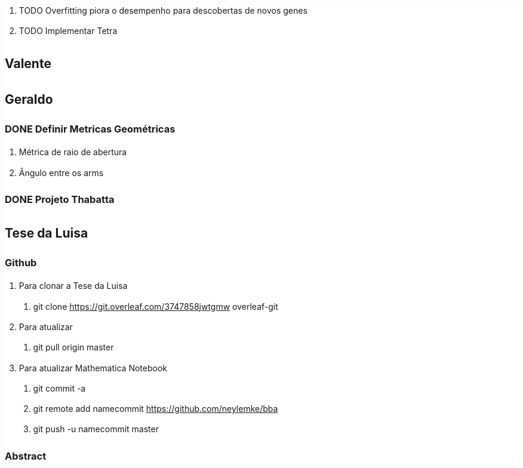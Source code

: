 1.  TODO Overfitting piora o desempenho para descobertas de novos genes

2.  TODO Implementar Tetra

## Valente<a id="orgheadline95"></a>

## Geraldo<a id="orgheadline100"></a>

### DONE Definir Metricas Geométricas<a id="orgheadline98"></a>

1.  Métrica de raio de abertura

2.  Ângulo entre os arms

### DONE Projeto Thabatta<a id="orgheadline99"></a>

## Tese da Luisa<a id="orgheadline114"></a>

### Github<a id="orgheadline109"></a>

1.  Para clonar a Tese da Luisa

    1.  git clone <https://git.overleaf.com/3747858jwtgmw> overleaf-git

2.  Para atualizar

    1.  git pull origin  master

3.  Para atualizar Mathematica Notebook

    1.  git commit -a
    
    2.  git remote add namecommit  <https://github.com/neylemke/bba>
    
    3.  git push -u namecommit master

### Abstract<a id="orgheadline110"></a>
